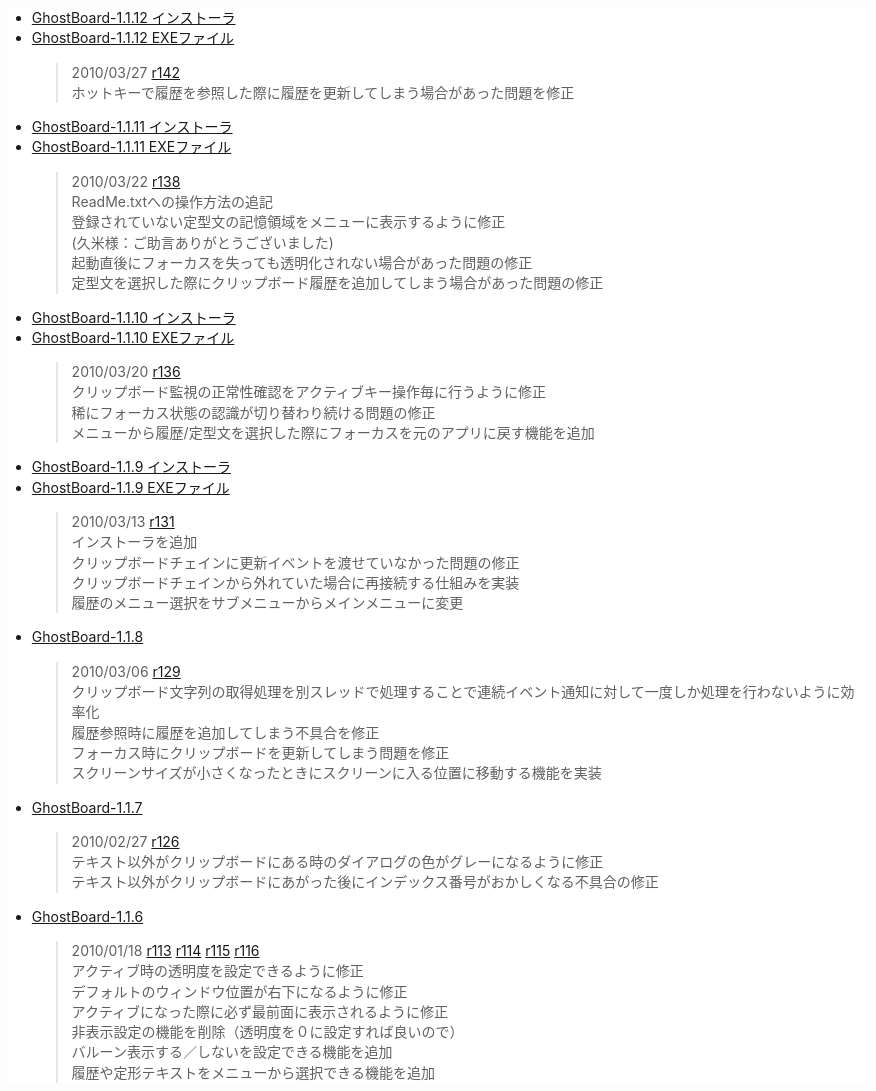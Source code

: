 <ul><li><a href='http://kusu.googlecode.com/files/GhostBoardInstaller-1.1.12.zip'>GhostBoard-1.1.12 インストーラ</a>
</li><li><a href='http://kusu.googlecode.com/files/GhostBoard-1.1.12.zip'>GhostBoard-1.1.12 EXEファイル</a>
<blockquote>2010/03/27 <a href='https://code.google.com/p/kusu/source/detail?r=142'>r142</a><br>
ホットキーで履歴を参照した際に履歴を更新してしまう場合があった問題を修正</blockquote></li></ul>

<ul><li><a href='http://kusu.googlecode.com/files/GhostBoardInstaller-1.1.11.zip'>GhostBoard-1.1.11 インストーラ</a>
</li><li><a href='http://kusu.googlecode.com/files/GhostBoard-1.1.11.zip'>GhostBoard-1.1.11 EXEファイル</a>
<blockquote>2010/03/22 <a href='https://code.google.com/p/kusu/source/detail?r=138'>r138</a><br>
ReadMe.txtへの操作方法の追記<br>
登録されていない定型文の記憶領域をメニューに表示するように修正<br>
(久米様：ご助言ありがとうございました)<br>
起動直後にフォーカスを失っても透明化されない場合があった問題の修正<br>
定型文を選択した際にクリップボード履歴を追加してしまう場合があった問題の修正</blockquote></li></ul>

<ul><li><a href='http://kusu.googlecode.com/files/GhostBoardInstaller-1.1.10.zip'>GhostBoard-1.1.10 インストーラ</a>
</li><li><a href='http://kusu.googlecode.com/files/GhostBoard-1.1.10.zip'>GhostBoard-1.1.10 EXEファイル</a>
<blockquote>2010/03/20 <a href='https://code.google.com/p/kusu/source/detail?r=136'>r136</a><br>
クリップボード監視の正常性確認をアクティブキー操作毎に行うように修正<br>
稀にフォーカス状態の認識が切り替わり続ける問題の修正<br>
メニューから履歴/定型文を選択した際にフォーカスを元のアプリに戻す機能を追加</blockquote></li></ul>

<ul><li><a href='http://kusu.googlecode.com/files/GhostBoardInstaller-1.1.9.zip'>GhostBoard-1.1.9 インストーラ</a>
</li><li><a href='http://kusu.googlecode.com/files/GhostBoard-1.1.9.zip'>GhostBoard-1.1.9 EXEファイル</a>
<blockquote>2010/03/13 <a href='https://code.google.com/p/kusu/source/detail?r=131'>r131</a><br>
インストーラを追加<br>
クリップボードチェインに更新イベントを渡せていなかった問題の修正<br>
クリップボードチェインから外れていた場合に再接続する仕組みを実装<br>
履歴のメニュー選択をサブメニューからメインメニューに変更</blockquote></li></ul>

<ul><li><a href='http://kusu.googlecode.com/files/GhostBoard-1.1.8.zip'>GhostBoard-1.1.8</a>
<blockquote>2010/03/06 <a href='https://code.google.com/p/kusu/source/detail?r=129'>r129</a><br>
クリップボード文字列の取得処理を別スレッドで処理することで連続イベント通知に対して一度しか処理を行わないように効率化<br>
履歴参照時に履歴を追加してしまう不具合を修正<br>
フォーカス時にクリップボードを更新してしまう問題を修正<br>
スクリーンサイズが小さくなったときにスクリーンに入る位置に移動する機能を実装</blockquote></li></ul>

<ul><li><a href='http://kusu.googlecode.com/files/GhostBoard-1.1.7.zip'>GhostBoard-1.1.7</a>
<blockquote>2010/02/27 <a href='https://code.google.com/p/kusu/source/detail?r=126'>r126</a><br>
テキスト以外がクリップボードにある時のダイアログの色がグレーになるように修正<br>
テキスト以外がクリップボードにあがった後にインデックス番号がおかしくなる不具合の修正</blockquote></li></ul>

<ul><li><a href='http://kusu.googlecode.com/files/GhostBoard-1.1.6.zip'>GhostBoard-1.1.6</a>
<blockquote>2010/01/18 <a href='https://code.google.com/p/kusu/source/detail?r=113'>r113</a> <a href='https://code.google.com/p/kusu/source/detail?r=114'>r114</a> <a href='https://code.google.com/p/kusu/source/detail?r=115'>r115</a> <a href='https://code.google.com/p/kusu/source/detail?r=116'>r116</a><br>
アクティブ時の透明度を設定できるように修正<br>
デフォルトのウィンドウ位置が右下になるように修正<br>
アクティブになった際に必ず最前面に表示されるように修正<br>
非表示設定の機能を削除（透明度を０に設定すれば良いので）<br>
バルーン表示する／しないを設定できる機能を追加<br>
履歴や定形テキストをメニューから選択できる機能を追加</blockquote></li></ul>
